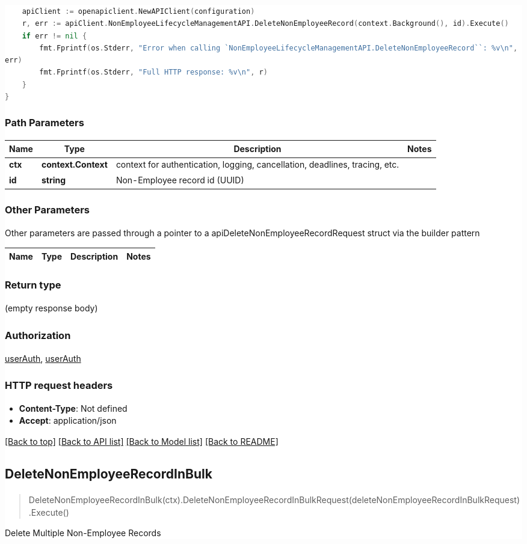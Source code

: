 ```go
	apiClient := openapiclient.NewAPIClient(configuration)
	r, err := apiClient.NonEmployeeLifecycleManagementAPI.DeleteNonEmployeeRecord(context.Background(), id).Execute()
	if err != nil {
		fmt.Fprintf(os.Stderr, "Error when calling `NonEmployeeLifecycleManagementAPI.DeleteNonEmployeeRecord``: %v\n", err)
		fmt.Fprintf(os.Stderr, "Full HTTP response: %v\n", r)
	}
}
```

### Path Parameters


Name | Type | Description  | Notes
------------- | ------------- | ------------- | -------------
**ctx** | **context.Context** | context for authentication, logging, cancellation, deadlines, tracing, etc.
**id** | **string** | Non-Employee record id (UUID) | 

### Other Parameters

Other parameters are passed through a pointer to a apiDeleteNonEmployeeRecordRequest struct via the builder pattern


Name | Type | Description  | Notes
------------- | ------------- | ------------- | -------------


### Return type

 (empty response body)

### Authorization

[userAuth](../README.md#userAuth), [userAuth](../README.md#userAuth)

### HTTP request headers

- **Content-Type**: Not defined
- **Accept**: application/json

[[Back to top]](#) [[Back to API list]](../README.md#documentation-for-api-endpoints)
[[Back to Model list]](../README.md#documentation-for-models)
[[Back to README]](../README.md)


## DeleteNonEmployeeRecordInBulk

> DeleteNonEmployeeRecordInBulk(ctx).DeleteNonEmployeeRecordInBulkRequest(deleteNonEmployeeRecordInBulkRequest).Execute()

Delete Multiple Non-Employee Records
